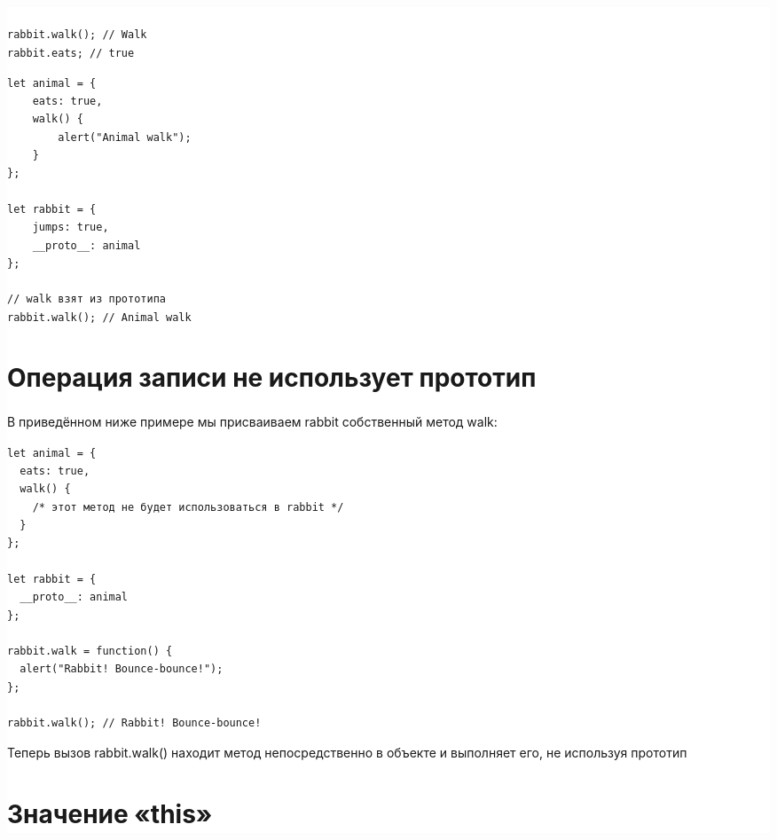 ```

rabbit.walk(); // Walk
rabbit.eats; // true

```

```
let animal = {
    eats: true,
    walk() {
        alert("Animal walk");
    }
};

let rabbit = {
    jumps: true,
    __proto__: animal
};

// walk взят из прототипа
rabbit.walk(); // Animal walk

```

# Операция записи не использует прототип

В приведённом ниже примере мы присваиваем rabbit собственный метод walk:

```
let animal = {
  eats: true,
  walk() {
    /* этот метод не будет использоваться в rabbit */
  }
};

let rabbit = {
  __proto__: animal
};

rabbit.walk = function() {
  alert("Rabbit! Bounce-bounce!");
};

rabbit.walk(); // Rabbit! Bounce-bounce!

```

Теперь вызов rabbit.walk() находит метод непосредственно в объекте и выполняет его, не используя прототип


# Значение «this»
